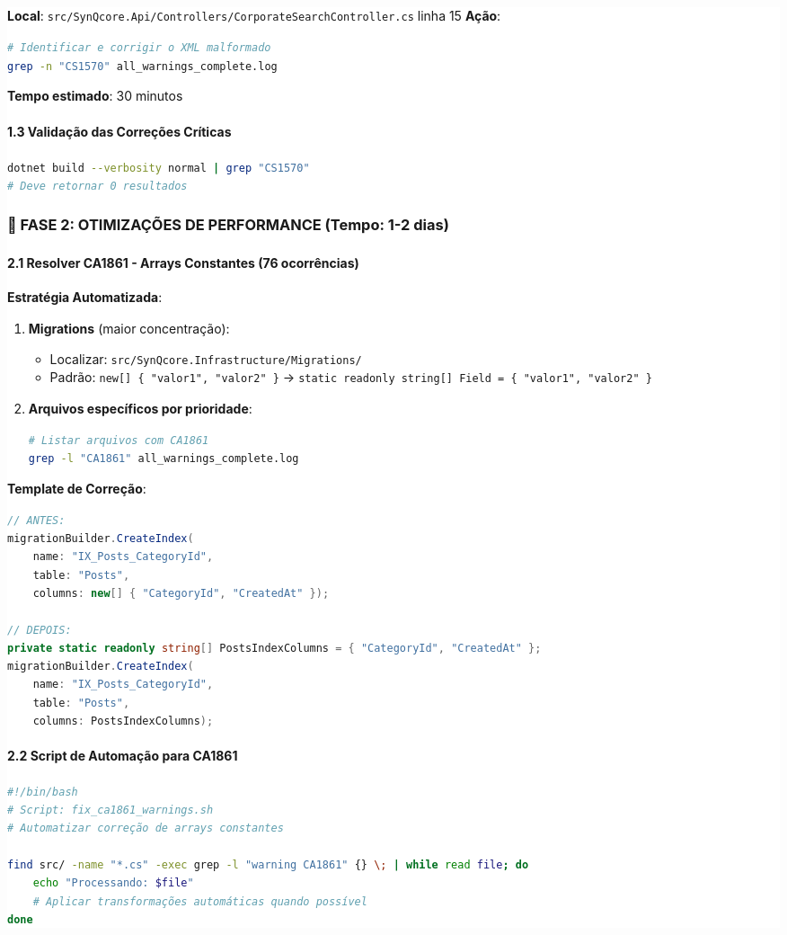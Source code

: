 **Local**: `src/SynQcore.Api/Controllers/CorporateSearchController.cs` linha 15
**Ação**:

```bash
# Identificar e corrigir o XML malformado
grep -n "CS1570" all_warnings_complete.log
```

**Tempo estimado**: 30 minutos

#### 1.3 Validação das Correções Críticas

```bash
dotnet build --verbosity normal | grep "CS1570"
# Deve retornar 0 resultados
```

### 🔧 FASE 2: OTIMIZAÇÕES DE PERFORMANCE (Tempo: 1-2 dias)

#### 2.1 Resolver CA1861 - Arrays Constantes (76 ocorrências)

**Estratégia Automatizada**:

1. **Migrations** (maior concentração):

   - Localizar: `src/SynQcore.Infrastructure/Migrations/`
   - Padrão: `new[] { "valor1", "valor2" }` → `static readonly string[] Field = { "valor1", "valor2" }`

2. **Arquivos específicos por prioridade**:
   ```bash
   # Listar arquivos com CA1861
   grep -l "CA1861" all_warnings_complete.log
   ```

**Template de Correção**:

```csharp
// ANTES:
migrationBuilder.CreateIndex(
    name: "IX_Posts_CategoryId",
    table: "Posts",
    columns: new[] { "CategoryId", "CreatedAt" });

// DEPOIS:
private static readonly string[] PostsIndexColumns = { "CategoryId", "CreatedAt" };
migrationBuilder.CreateIndex(
    name: "IX_Posts_CategoryId",
    table: "Posts",
    columns: PostsIndexColumns);
```

#### 2.2 Script de Automação para CA1861

```bash
#!/bin/bash
# Script: fix_ca1861_warnings.sh
# Automatizar correção de arrays constantes

find src/ -name "*.cs" -exec grep -l "warning CA1861" {} \; | while read file; do
    echo "Processando: $file"
    # Aplicar transformações automáticas quando possível
done
```
